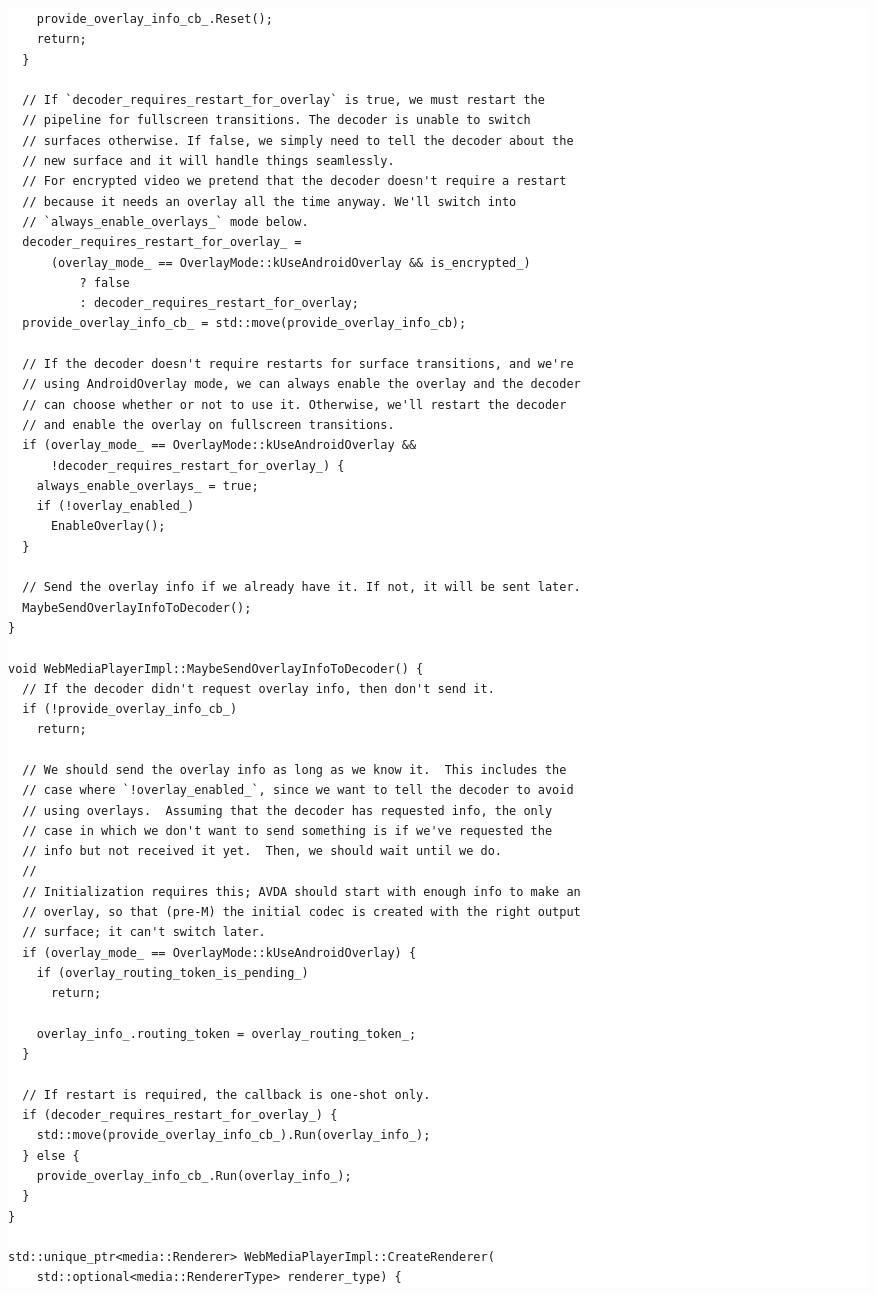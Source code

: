 ```
    provide_overlay_info_cb_.Reset();
    return;
  }

  // If `decoder_requires_restart_for_overlay` is true, we must restart the
  // pipeline for fullscreen transitions. The decoder is unable to switch
  // surfaces otherwise. If false, we simply need to tell the decoder about the
  // new surface and it will handle things seamlessly.
  // For encrypted video we pretend that the decoder doesn't require a restart
  // because it needs an overlay all the time anyway. We'll switch into
  // `always_enable_overlays_` mode below.
  decoder_requires_restart_for_overlay_ =
      (overlay_mode_ == OverlayMode::kUseAndroidOverlay && is_encrypted_)
          ? false
          : decoder_requires_restart_for_overlay;
  provide_overlay_info_cb_ = std::move(provide_overlay_info_cb);

  // If the decoder doesn't require restarts for surface transitions, and we're
  // using AndroidOverlay mode, we can always enable the overlay and the decoder
  // can choose whether or not to use it. Otherwise, we'll restart the decoder
  // and enable the overlay on fullscreen transitions.
  if (overlay_mode_ == OverlayMode::kUseAndroidOverlay &&
      !decoder_requires_restart_for_overlay_) {
    always_enable_overlays_ = true;
    if (!overlay_enabled_)
      EnableOverlay();
  }

  // Send the overlay info if we already have it. If not, it will be sent later.
  MaybeSendOverlayInfoToDecoder();
}

void WebMediaPlayerImpl::MaybeSendOverlayInfoToDecoder() {
  // If the decoder didn't request overlay info, then don't send it.
  if (!provide_overlay_info_cb_)
    return;

  // We should send the overlay info as long as we know it.  This includes the
  // case where `!overlay_enabled_`, since we want to tell the decoder to avoid
  // using overlays.  Assuming that the decoder has requested info, the only
  // case in which we don't want to send something is if we've requested the
  // info but not received it yet.  Then, we should wait until we do.
  //
  // Initialization requires this; AVDA should start with enough info to make an
  // overlay, so that (pre-M) the initial codec is created with the right output
  // surface; it can't switch later.
  if (overlay_mode_ == OverlayMode::kUseAndroidOverlay) {
    if (overlay_routing_token_is_pending_)
      return;

    overlay_info_.routing_token = overlay_routing_token_;
  }

  // If restart is required, the callback is one-shot only.
  if (decoder_requires_restart_for_overlay_) {
    std::move(provide_overlay_info_cb_).Run(overlay_info_);
  } else {
    provide_overlay_info_cb_.Run(overlay_info_);
  }
}

std::unique_ptr<media::Renderer> WebMediaPlayerImpl::CreateRenderer(
    std::optional<media::RendererType> renderer_type) {
```